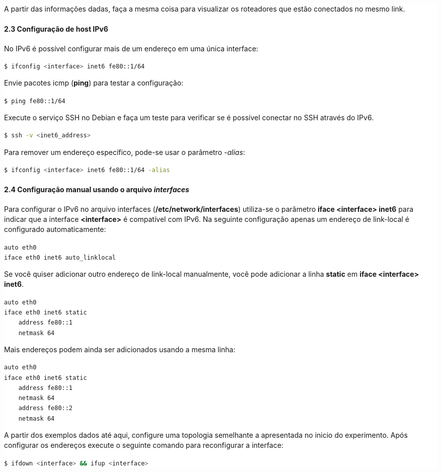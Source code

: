 A partir das informações dadas, faça a mesma coisa para visualizar os roteadores que estão conectados no mesmo link.

#### 2.3 Configuração de host IPv6 
No IPv6 é possível configurar mais de um endereço em uma única interface:
```bash
$ ifconfig <interface> inet6 fe80::1/64
```

Envie pacotes icmp (**ping**) para testar a configuração:
```bash
$ ping fe80::1/64
```

Execute o serviço SSH no Debian e faça um teste para verificar se é possível conectar no SSH através do IPv6.
```bash
$ ssh -v <inet6_address>
```

Para remover um endereço específico, pode-se usar o parâmetro *-alias*:
```bash
$ ifconfig <interface> inet6 fe80::1/64 -alias
```

#### 2.4 Configuração manual usando o arquivo *interfaces*
Para configurar o IPv6 no arquivo interfaces (**/etc/network/interfaces**) utiliza-se o parâmetro **iface &lt;interface&gt; inet6** para indicar que a interface **&lt;interface&gt;** é compatível com IPv6. Na seguinte configuração apenas um endereço de link-local é configurado automaticamente:
```
auto eth0
iface eth0 inet6 auto_linklocal
```

Se você quiser adicionar outro endereço de link-local manualmente, você pode adicionar a linha **static** em **iface &lt;interface&gt; inet6**.
```
auto eth0
iface eth0 inet6 static
    address fe80::1
    netmask 64
```

Mais endereços podem ainda ser adicionados usando a mesma linha:
```
auto eth0
iface eth0 inet6 static
    address fe80::1
    netmask 64
    address fe80::2
    netmask 64
```

A partir dos exemplos dados até aqui, configure uma topologia semelhante a apresentada no inicio do experimento. Após configurar os endereços execute o seguinte comando para reconfigurar a interface:
```bash
$ ifdown <interface> && ifup <interface>
```
